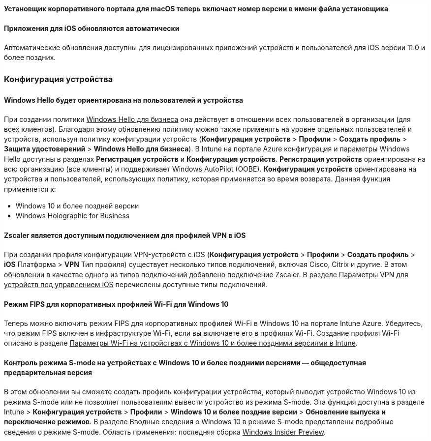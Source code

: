 #### <a name="the-macos-company-portal-installer-now-includes-the-version-number-in-the-installer-file-name---2652728--"></a>Установщик корпоративного портала для macOS теперь включает номер версии в имени файла установщика 

#### <a name="ios-automatic-app-updates----2729759---"></a>Приложения для iOS обновляются автоматически 
Автоматические обновления доступны для лицензированных приложений устройств и пользователей для iOS версии 11.0 и более поздних.

### <a name="device-configuration"></a>Конфигурация устройства

#### <a name="windows-hello-will-target-users-and-devices----1106609---"></a>Windows Hello будет ориентирована на пользователей и устройства 
При создании политики [Windows Hello для бизнеса](../protect/windows-hello.md) она действует в отношении всех пользователей в организации (для всех клиентов). Благодаря этому обновлению политику можно также применять на уровне отдельных пользователей и устройств, используя политику конфигурации устройств (**Конфигурация устройств** > **Профили** > **Создать профиль** > **Защита удостоверений** > **Windows Hello для бизнеса**).
В Intune на портале Azure конфигурация и параметры Windows Hello доступны в разделах **Регистрация устройств** и **Конфигурация устройств**. **Регистрация устройств** ориентирована на всю организацию (все клиенты) и поддерживает Windows AutoPilot (OOBE). **Конфигурация устройств** ориентирована на устройства и пользователей, использующих политику, которая применяется во время возврата.
Данная функция применяется к:  
- Windows 10 и более поздней версии
- Windows Holographic for Business

#### <a name="zscaler-is-an-available-connection-for-vpn-profiles-on-ios----1769858---"></a>Zscaler является доступным подключением для профилей VPN в iOS 
При создании профиля конфигурации VPN-устройств с iOS (**Конфигурация устройств** > **Профили** > **Создать профиль** > **iOS** Платформа > **VPN** Тип профиля) существует несколько типов подключений, включая Cisco, Citrix и другие. В этом обновлении в качестве одного из типов подключений добавлено подключение Zscaler. 
В разделе [Параметры VPN для устройств под управлением iOS](../configuration/vpn-settings-ios.md) перечислены доступные типы подключений.

#### <a name="fips-mode-for-enterprise-wi-fi-profiles-for-windows-10----1879077---"></a>Режим FIPS для корпоративных профилей Wi-Fi для Windows 10 
Теперь можно включить режим FIPS для корпоративных профилей Wi-Fi в Windows 10 на портале Intune Azure. Убедитесь, что режим FIPS включен в инфраструктуре Wi-Fi, если вы включаете его в профилях Wi-Fi.
Создание профиля Wi-Fi описано в разделе [Параметры Wi-Fi на устройствах с Windows 10 и более поздними версиями в Intune](../configuration/wi-fi-settings-windows.md).

#### <a name="control-s-mode-on-windows-10-and-later-devices---public-preview----1958649---"></a>Контроль режима S-mode на устройствах с Windows 10 и более поздними версиями — общедоступная предварительная версия 
В этом обновлении вы сможете создать профиль конфигурации устройства, который выводит устройство Windows 10 из режима S-mode или не позволяет пользователям вывести устройство из режима S-mode. Эта функция доступна в разделе Intune > **Конфигурация устройств** > **Профили** >  **Windows 10 и более поздние версии** > **Обновление выпуска и переключение режимов**.
В разделе [Вводные сведения о Windows 10 в режиме S-mode](https://www.microsoft.com/windows/s-mode) представлены подробные сведения о режиме S-mode.
Область применения: последняя сборка [Windows Insider Preview](https://docs.microsoft.com/windows-insider/at-work-pro/).
